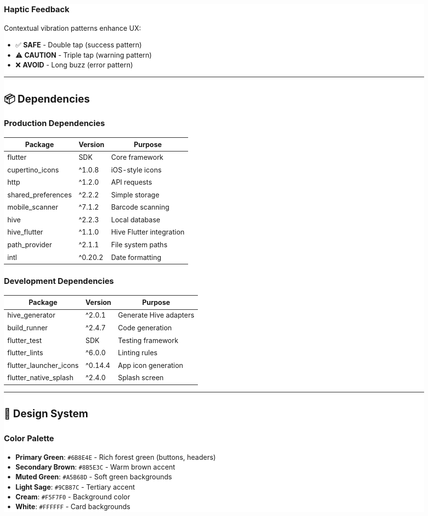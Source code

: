 ### Haptic Feedback
Contextual vibration patterns enhance UX:
- ✅ **SAFE** - Double tap (success pattern)
- ⚠️ **CAUTION** - Triple tap (warning pattern)
- ❌ **AVOID** - Long buzz (error pattern)

---

## 📦 Dependencies

### Production Dependencies
| Package | Version | Purpose |
|---------|---------|---------|
| flutter | SDK | Core framework |
| cupertino_icons | ^1.0.8 | iOS-style icons |
| http | ^1.2.0 | API requests |
| shared_preferences | ^2.2.2 | Simple storage |
| mobile_scanner | ^7.1.2 | Barcode scanning |
| hive | ^2.2.3 | Local database |
| hive_flutter | ^1.1.0 | Hive Flutter integration |
| path_provider | ^2.1.1 | File system paths |
| intl | ^0.20.2 | Date formatting |

### Development Dependencies
| Package | Version | Purpose |
|---------|---------|---------|
| hive_generator | ^2.0.1 | Generate Hive adapters |
| build_runner | ^2.4.7 | Code generation |
| flutter_test | SDK | Testing framework |
| flutter_lints | ^6.0.0 | Linting rules |
| flutter_launcher_icons | ^0.14.4 | App icon generation |
| flutter_native_splash | ^2.4.0 | Splash screen |

---

## 🎨 Design System

### Color Palette
- **Primary Green**: `#6B8E4E` - Rich forest green (buttons, headers)
- **Secondary Brown**: `#8B5E3C` - Warm brown accent
- **Muted Green**: `#A5B68D` - Soft green backgrounds
- **Light Sage**: `#9CB87C` - Tertiary accent
- **Cream**: `#F5F7F0` - Background color
- **White**: `#FFFFFF` - Card backgrounds
